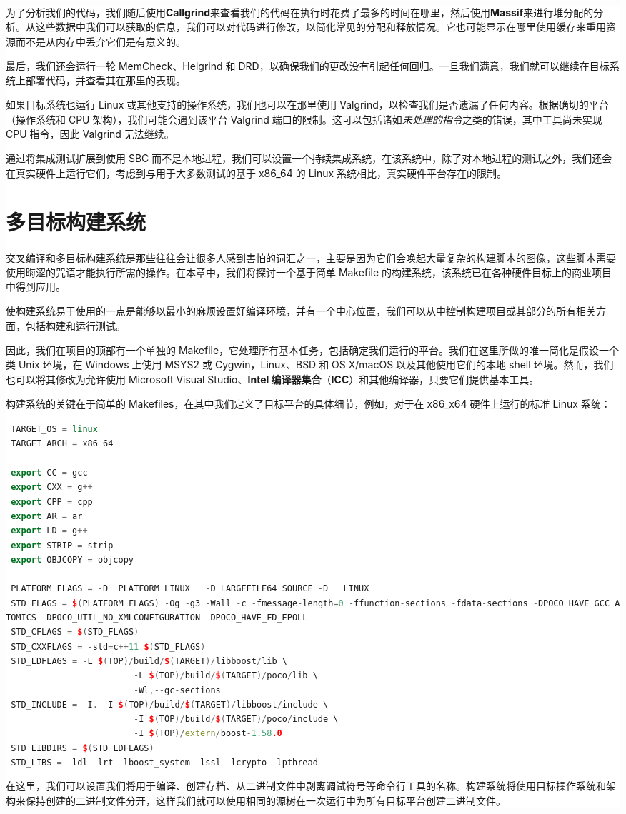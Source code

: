 为了分析我们的代码，我们随后使用**Callgrind**来查看我们的代码在执行时花费了最多的时间在哪里，然后使用**Massif**来进行堆分配的分析。从这些数据中我们可以获取的信息，我们可以对代码进行修改，以简化常见的分配和释放情况。它也可能显示在哪里使用缓存来重用资源而不是从内存中丢弃它们是有意义的。

最后，我们还会运行一轮 MemCheck、Helgrind 和 DRD，以确保我们的更改没有引起任何回归。一旦我们满意，我们就可以继续在目标系统上部署代码，并查看其在那里的表现。

如果目标系统也运行 Linux 或其他支持的操作系统，我们也可以在那里使用 Valgrind，以检查我们是否遗漏了任何内容。根据确切的平台（操作系统和 CPU 架构），我们可能会遇到该平台 Valgrind 端口的限制。这可以包括诸如*未处理的指令*之类的错误，其中工具尚未实现 CPU 指令，因此 Valgrind 无法继续。

通过将集成测试扩展到使用 SBC 而不是本地进程，我们可以设置一个持续集成系统，在该系统中，除了对本地进程的测试之外，我们还会在真实硬件上运行它们，考虑到与用于大多数测试的基于 x86_64 的 Linux 系统相比，真实硬件平台存在的限制。

# 多目标构建系统

交叉编译和多目标构建系统是那些往往会让很多人感到害怕的词汇之一，主要是因为它们会唤起大量复杂的构建脚本的图像，这些脚本需要使用晦涩的咒语才能执行所需的操作。在本章中，我们将探讨一个基于简单 Makefile 的构建系统，该系统已在各种硬件目标上的商业项目中得到应用。

使构建系统易于使用的一点是能够以最小的麻烦设置好编译环境，并有一个中心位置，我们可以从中控制构建项目或其部分的所有相关方面，包括构建和运行测试。

因此，我们在项目的顶部有一个单独的 Makefile，它处理所有基本任务，包括确定我们运行的平台。我们在这里所做的唯一简化是假设一个类 Unix 环境，在 Windows 上使用 MSYS2 或 Cygwin，Linux、BSD 和 OS X/macOS 以及其他使用它们的本地 shell 环境。然而，我们也可以将其修改为允许使用 Microsoft Visual Studio、**Intel 编译器集合**（**ICC**）和其他编译器，只要它们提供基本工具。

构建系统的关键在于简单的 Makefiles，在其中我们定义了目标平台的具体细节，例如，对于在 x86_x64 硬件上运行的标准 Linux 系统：

```cpp
 TARGET_OS = linux
 TARGET_ARCH = x86_64

 export CC = gcc
 export CXX = g++
 export CPP = cpp
 export AR = ar
 export LD = g++
 export STRIP = strip
 export OBJCOPY = objcopy

 PLATFORM_FLAGS = -D__PLATFORM_LINUX__ -D_LARGEFILE64_SOURCE -D __LINUX__
 STD_FLAGS = $(PLATFORM_FLAGS) -Og -g3 -Wall -c -fmessage-length=0 -ffunction-sections -fdata-sections -DPOCO_HAVE_GCC_ATOMICS -DPOCO_UTIL_NO_XMLCONFIGURATION -DPOCO_HAVE_FD_EPOLL
 STD_CFLAGS = $(STD_FLAGS)
 STD_CXXFLAGS = -std=c++11 $(STD_FLAGS)
 STD_LDFLAGS = -L $(TOP)/build/$(TARGET)/libboost/lib \
                         -L $(TOP)/build/$(TARGET)/poco/lib \
                         -Wl,--gc-sections
 STD_INCLUDE = -I. -I $(TOP)/build/$(TARGET)/libboost/include \
                         -I $(TOP)/build/$(TARGET)/poco/include \
                         -I $(TOP)/extern/boost-1.58.0
 STD_LIBDIRS = $(STD_LDFLAGS)
 STD_LIBS = -ldl -lrt -lboost_system -lssl -lcrypto -lpthread

```

在这里，我们可以设置我们将用于编译、创建存档、从二进制文件中剥离调试符号等命令行工具的名称。构建系统将使用目标操作系统和架构来保持创建的二进制文件分开，这样我们就可以使用相同的源树在一次运行中为所有目标平台创建二进制文件。
